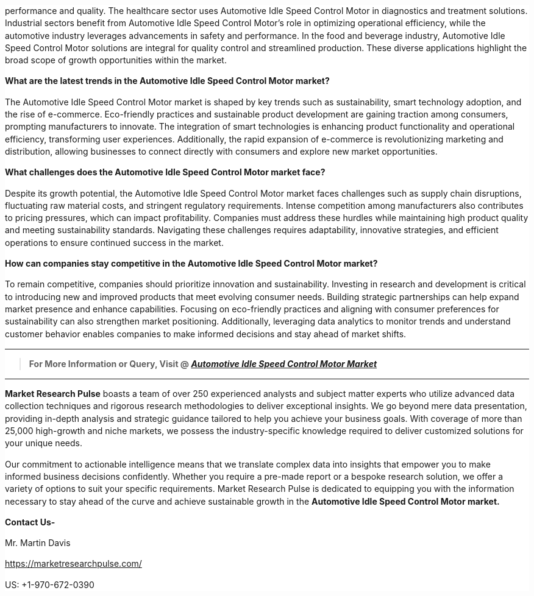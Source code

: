 performance and quality. The healthcare sector uses Automotive Idle Speed Control Motor in diagnostics and treatment solutions. Industrial sectors benefit from Automotive Idle Speed Control Motor&rsquo;s role in optimizing operational efficiency, while the automotive industry leverages advancements in safety and performance. In the food and beverage industry, Automotive Idle Speed Control Motor solutions are integral for quality control and streamlined production. These diverse applications highlight the broad scope of growth opportunities within the market.</p><p><strong>What are the latest trends in the Automotive Idle Speed Control Motor market?</strong></p><p>The Automotive Idle Speed Control Motor market is shaped by key trends such as sustainability, smart technology adoption, and the rise of e-commerce. Eco-friendly practices and sustainable product development are gaining traction among consumers, prompting manufacturers to innovate. The integration of smart technologies is enhancing product functionality and operational efficiency, transforming user experiences. Additionally, the rapid expansion of e-commerce is revolutionizing marketing and distribution, allowing businesses to connect directly with consumers and explore new market opportunities.</p><p><strong>What challenges does the Automotive Idle Speed Control Motor market face?</strong></p><p>Despite its growth potential, the Automotive Idle Speed Control Motor market faces challenges such as supply chain disruptions, fluctuating raw material costs, and stringent regulatory requirements. Intense competition among manufacturers also contributes to pricing pressures, which can impact profitability. Companies must address these hurdles while maintaining high product quality and meeting sustainability standards. Navigating these challenges requires adaptability, innovative strategies, and efficient operations to ensure continued success in the market.</p><p><strong>How can companies stay competitive in the Automotive Idle Speed Control Motor market?</strong></p><p>To remain competitive, companies should prioritize innovation and sustainability. Investing in research and development is critical to introducing new and improved products that meet evolving consumer needs. Building strategic partnerships can help expand market presence and enhance capabilities. Focusing on eco-friendly practices and aligning with consumer preferences for sustainability can also strengthen market positioning. Additionally, leveraging data analytics to monitor trends and understand customer behavior enables companies to make informed decisions and stay ahead of market shifts.</p><hr /><blockquote><p><strong>For More Information or Query, Visit @&nbsp;<em><a href="https://marketresearchpulse.com/report/109050/automotive-idle-speed-control-motor-market?utm_source=Linkedin&utm_medium=023">Automotive Idle Speed Control Motor Market</a></em></strong></p></blockquote><hr /><p><strong>Market Research Pulse</strong> boasts a team of over 250 experienced analysts and subject matter experts who utilize advanced data collection techniques and rigorous research methodologies to deliver exceptional insights. We go beyond mere data presentation, providing in-depth analysis and strategic guidance tailored to help you achieve your business goals. With coverage of more than 25,000 high-growth and niche markets, we possess the industry-specific knowledge required to deliver customized solutions for your unique needs.</p><p>Our commitment to actionable intelligence means that we translate complex data into insights that empower you to make informed business decisions confidently. Whether you require a pre-made report or a bespoke research solution, we offer a variety of options to suit your specific requirements. Market Research Pulse is dedicated to equipping you with the information necessary to stay ahead of the curve and achieve sustainable growth in the <strong>Automotive Idle Speed Control Motor market.</strong></p><p><strong>Contact Us-</strong></p><p>Mr. Martin Davis</p><p>https://marketresearchpulse.com/</p><p>US: +1-970-672-0390</p>